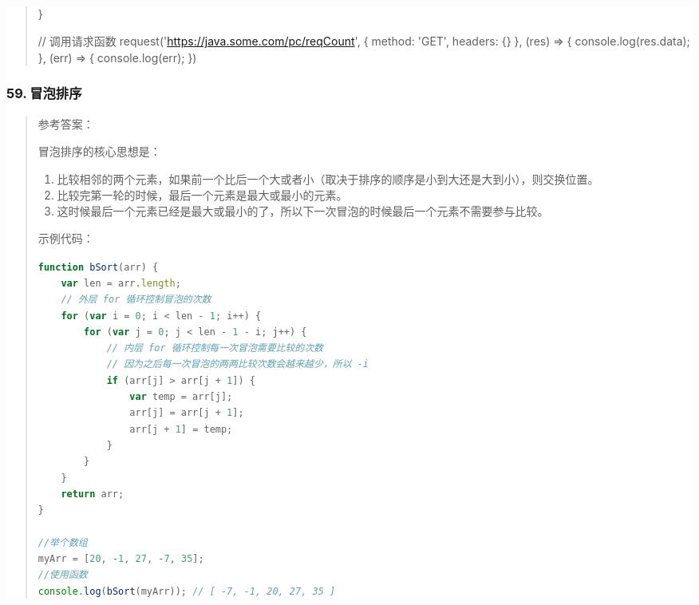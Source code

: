 > }
> 
> // 调用请求函数
> request('https://java.some.com/pc/reqCount', { method: 'GET', headers: {} },
>     (res) => {
>         console.log(res.data);
>     },
>     (err) => {
>         console.log(err);
>     })
> 
> ```



### 59. 冒泡排序

> 参考答案：
>
> 冒泡排序的核心思想是：
>
> 1. 比较相邻的两个元素，如果前一个比后一个大或者小（取决于排序的顺序是小到大还是大到小），则交换位置。
> 2. 比较完第一轮的时候，最后一个元素是最大或最小的元素。
> 3. 这时候最后一个元素已经是最大或最小的了，所以下一次冒泡的时候最后一个元素不需要参与比较。
>
> 示例代码：
>
> ```js
> function bSort(arr) {
>     var len = arr.length;
>     // 外层 for 循环控制冒泡的次数
>     for (var i = 0; i < len - 1; i++) {
>         for (var j = 0; j < len - 1 - i; j++) {
>             // 内层 for 循环控制每一次冒泡需要比较的次数
>             // 因为之后每一次冒泡的两两比较次数会越来越少，所以 -i
>             if (arr[j] > arr[j + 1]) {
>                 var temp = arr[j];
>                 arr[j] = arr[j + 1];
>                 arr[j + 1] = temp;
>             }
>         }
>     }
>     return arr;
> }
> 
> //举个数组
> myArr = [20, -1, 27, -7, 35];
> //使用函数
> console.log(bSort(myArr)); // [ -7, -1, 20, 27, 35 ]
> ```


